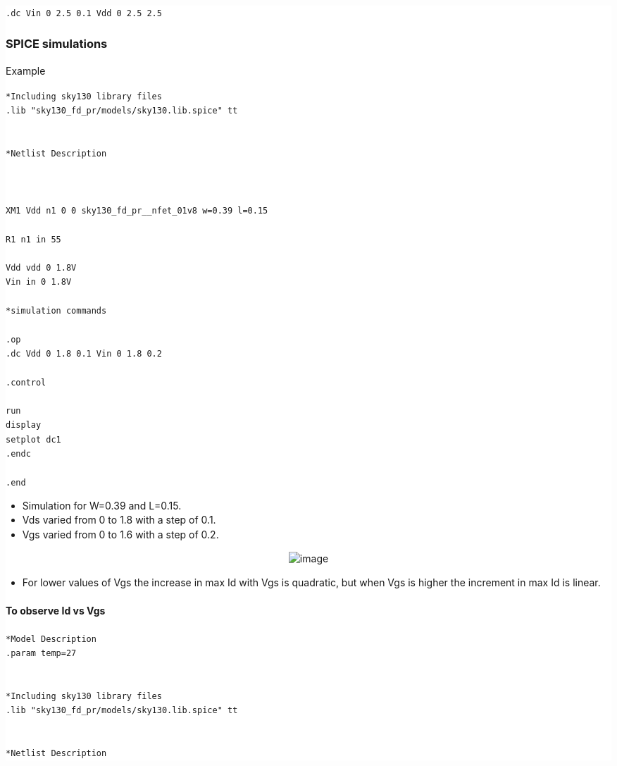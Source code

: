    ```.dc Vin 0 2.5 0.1 Vdd 0 2.5 2.5 ```

### SPICE simulations

Example

```
*Including sky130 library files
.lib "sky130_fd_pr/models/sky130.lib.spice" tt


*Netlist Description



XM1 Vdd n1 0 0 sky130_fd_pr__nfet_01v8 w=0.39 l=0.15

R1 n1 in 55

Vdd vdd 0 1.8V
Vin in 0 1.8V

*simulation commands

.op
.dc Vdd 0 1.8 0.1 Vin 0 1.8 0.2

.control

run
display
setplot dc1
.endc

.end
```

 - Simulation for W=0.39 and L=0.15.
 - Vds varied from 0 to 1.8 with a step of 0.1.
 - Vgs varied from 0 to 1.6 with a step of 0.2.

<div align="center"><img width="1920" height="1020" alt="image" src="https://github.com/user-attachments/assets/1c7f6d9a-4e11-4b6f-ba36-1c597774c38c" /></div>

 - For lower values of Vgs the increase in max Id with Vgs is quadratic, but when Vgs is higher the increment in max Id is linear.

 #### To observe Id vs Vgs

```
*Model Description
.param temp=27


*Including sky130 library files
.lib "sky130_fd_pr/models/sky130.lib.spice" tt


*Netlist Description
